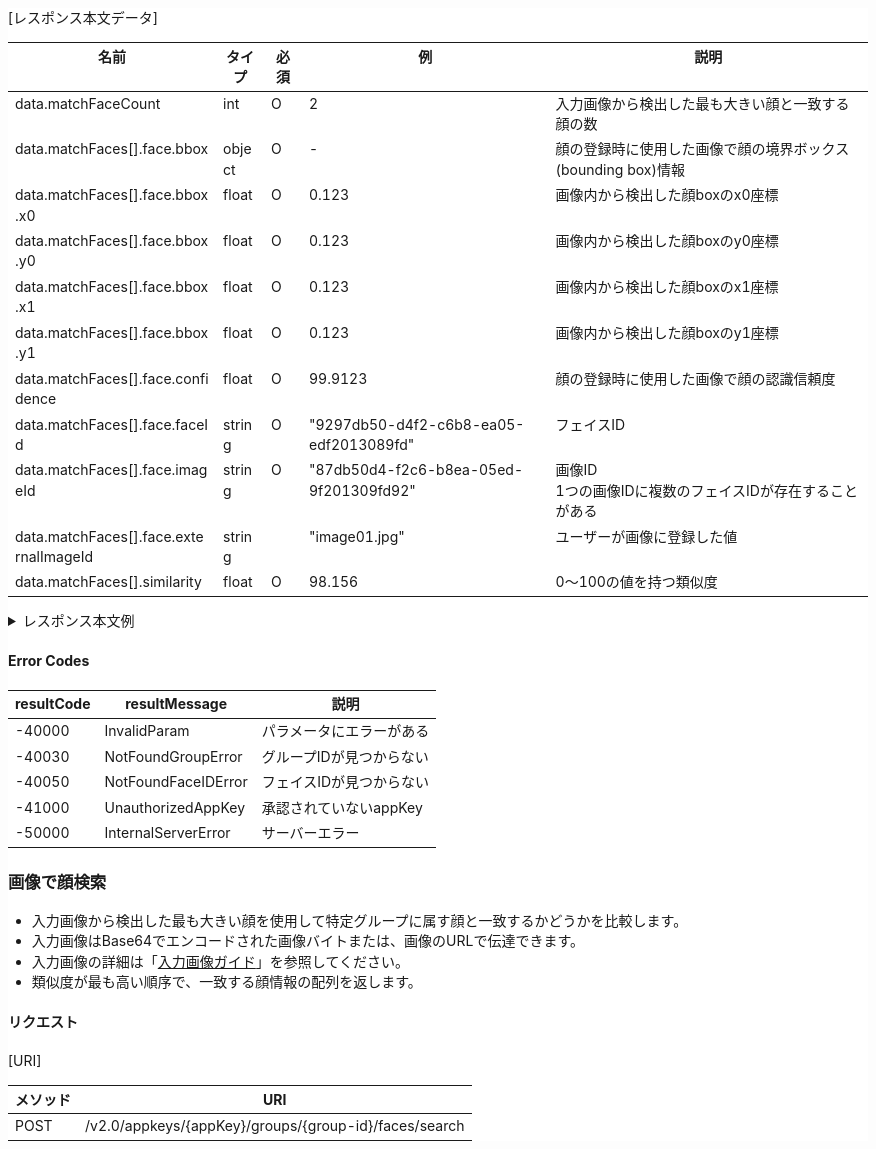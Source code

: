 [レスポンス本文データ]

| 名前 | タイプ | 必須 | 例 | 説明 |
| --- | --- | --- | --- | --- |
| data.matchFaceCount | int | O | 2 | 入力画像から検出した最も大きい顔と一致する顔の数 |
| data.matchFaces[].face.bbox | object | O | - | 顔の登録時に使用した画像で顔の境界ボックス(bounding box)情報 |
| data.matchFaces[].face.bbox.x0 | float | O | 0.123 | 画像内から検出した顔boxのx0座標 |
| data.matchFaces[].face.bbox.y0 | float | O | 0.123 | 画像内から検出した顔boxのy0座標 |
| data.matchFaces[].face.bbox.x1 | float | O | 0.123 | 画像内から検出した顔boxのx1座標 |
| data.matchFaces[].face.bbox.y1 | float | O | 0.123 | 画像内から検出した顔boxのy1座標 |
| data.matchFaces[].face.confidence | float | O | 99.9123 | 顔の登録時に使用した画像で顔の認識信頼度 |
| data.matchFaces[].face.faceId | string | O | "9297db50-d4f2-c6b8-ea05-edf2013089fd" | フェイスID |
| data.matchFaces[].face.imageId | string | O | "87db50d4-f2c6-b8ea-05ed-9f201309fd92" | 画像ID<br>1つの画像IDに複数のフェイスIDが存在することがある |
| data.matchFaces[].face.externalImageId | string |  | "image01.jpg" | ユーザーが画像に登録した値 |
| data.matchFaces[].similarity | float | O | 98.156 | 0～100の値を持つ類似度 |

<details><summary>レスポンス本文例</summary></details>

#### Error Codes

| resultCode | resultMessage | 説明 |
| --- | --- | --- |
|-40000| InvalidParam | パラメータにエラーがある |
|-40030| NotFoundGroupError | グループIDが見つからない |
|-40050| NotFoundFaceIDError | フェイスIDが見つからない |
|-41000| UnauthorizedAppKey | 承認されていないappKey |
|-50000| InternalServerError | サーバーエラー |

<span id="search-by-image"></span>

### 画像で顔検索

* 入力画像から検出した最も大きい顔を使用して特定グループに属す顔と一致するかどうかを比較します。
* 入力画像はBase64でエンコードされた画像バイトまたは、画像のURLで伝達できます。
* 入力画像の詳細は「[入力画像ガイド](./api-guide/#input-image-guide)」を参照してください。
* 類似度が最も高い順序で、一致する顔情報の配列を返します。

<span id="search-by-image-request"></span>

#### リクエスト

[URI]

| メソッド | URI |
| --- | --- |
| POST | /v2.0/appkeys/{appKey}/groups/{group-id}/faces/search |
